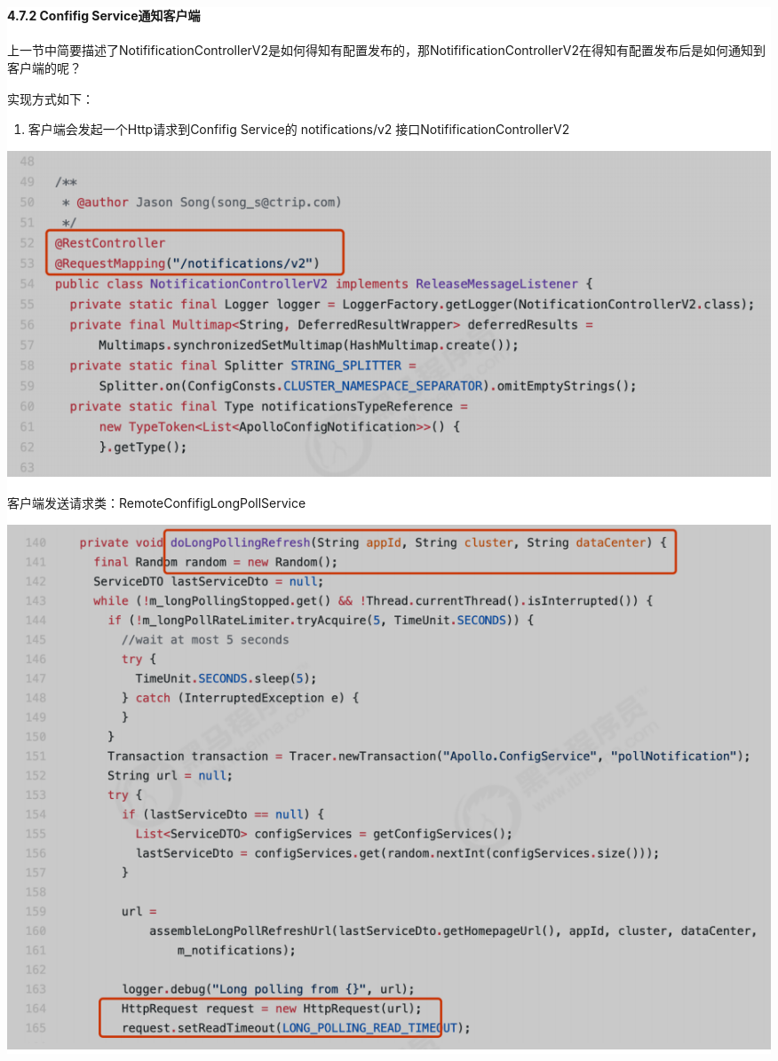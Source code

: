 #### **4.7.2 Confifig Service通知客户端** 

上一节中简要描述了NotifificationControllerV2是如何得知有配置发布的，那NotifificationControllerV2在得知有配置发布后是如何通知到客户端的呢？ 

实现方式如下： 

1. 客户端会发起一个Http请求到Confifig Service的 notifications/v2 接口NotifificationControllerV2

![](img/069.png)

客户端发送请求类：RemoteConfifigLongPollService 

![](img/070.png)
